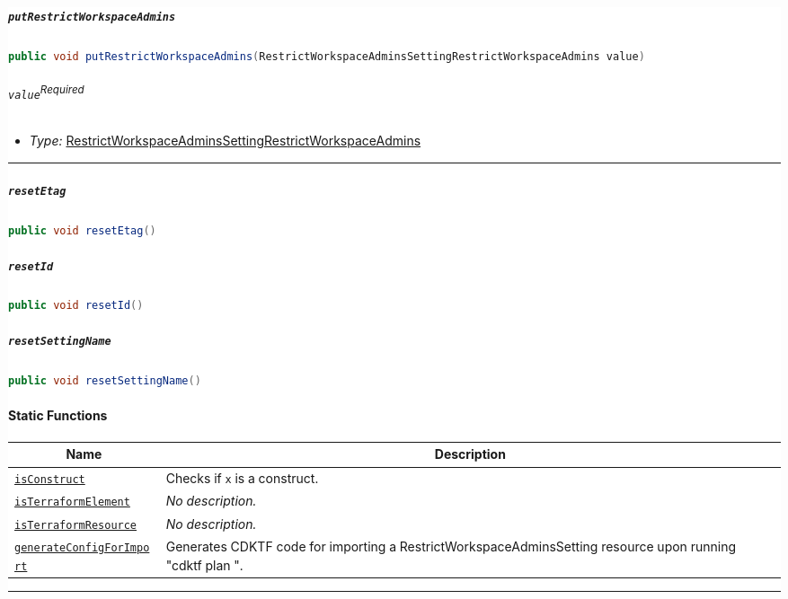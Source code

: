 ##### `putRestrictWorkspaceAdmins` <a name="putRestrictWorkspaceAdmins" id="@cdktf/provider-databricks.restrictWorkspaceAdminsSetting.RestrictWorkspaceAdminsSetting.putRestrictWorkspaceAdmins"></a>

```java
public void putRestrictWorkspaceAdmins(RestrictWorkspaceAdminsSettingRestrictWorkspaceAdmins value)
```

###### `value`<sup>Required</sup> <a name="value" id="@cdktf/provider-databricks.restrictWorkspaceAdminsSetting.RestrictWorkspaceAdminsSetting.putRestrictWorkspaceAdmins.parameter.value"></a>

- *Type:* <a href="#@cdktf/provider-databricks.restrictWorkspaceAdminsSetting.RestrictWorkspaceAdminsSettingRestrictWorkspaceAdmins">RestrictWorkspaceAdminsSettingRestrictWorkspaceAdmins</a>

---

##### `resetEtag` <a name="resetEtag" id="@cdktf/provider-databricks.restrictWorkspaceAdminsSetting.RestrictWorkspaceAdminsSetting.resetEtag"></a>

```java
public void resetEtag()
```

##### `resetId` <a name="resetId" id="@cdktf/provider-databricks.restrictWorkspaceAdminsSetting.RestrictWorkspaceAdminsSetting.resetId"></a>

```java
public void resetId()
```

##### `resetSettingName` <a name="resetSettingName" id="@cdktf/provider-databricks.restrictWorkspaceAdminsSetting.RestrictWorkspaceAdminsSetting.resetSettingName"></a>

```java
public void resetSettingName()
```

#### Static Functions <a name="Static Functions" id="Static Functions"></a>

| **Name** | **Description** |
| --- | --- |
| <code><a href="#@cdktf/provider-databricks.restrictWorkspaceAdminsSetting.RestrictWorkspaceAdminsSetting.isConstruct">isConstruct</a></code> | Checks if `x` is a construct. |
| <code><a href="#@cdktf/provider-databricks.restrictWorkspaceAdminsSetting.RestrictWorkspaceAdminsSetting.isTerraformElement">isTerraformElement</a></code> | *No description.* |
| <code><a href="#@cdktf/provider-databricks.restrictWorkspaceAdminsSetting.RestrictWorkspaceAdminsSetting.isTerraformResource">isTerraformResource</a></code> | *No description.* |
| <code><a href="#@cdktf/provider-databricks.restrictWorkspaceAdminsSetting.RestrictWorkspaceAdminsSetting.generateConfigForImport">generateConfigForImport</a></code> | Generates CDKTF code for importing a RestrictWorkspaceAdminsSetting resource upon running "cdktf plan <stack-name>". |

---
